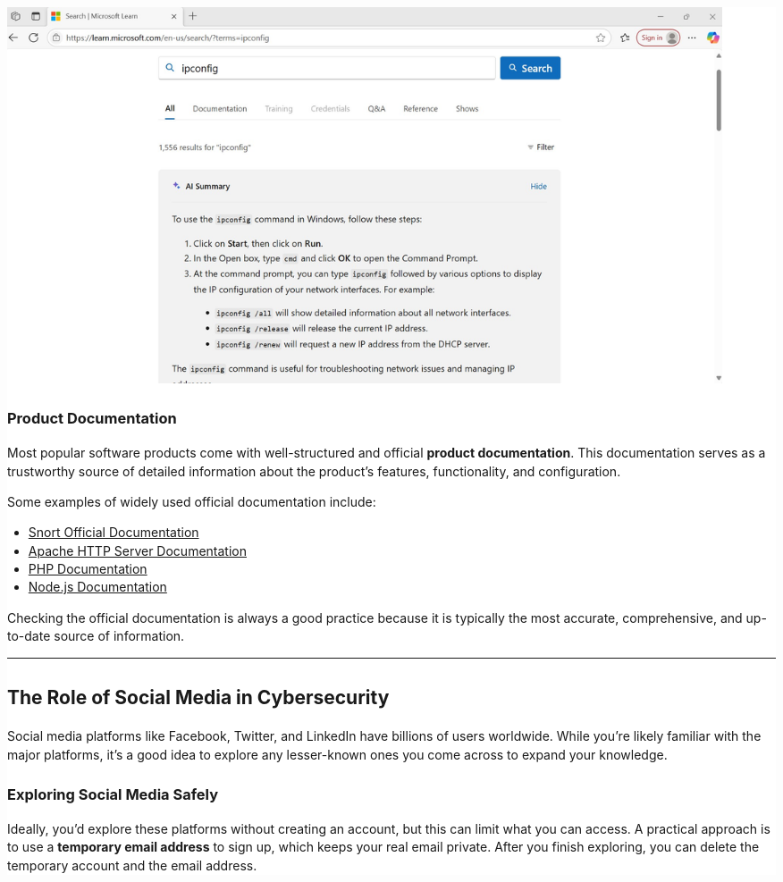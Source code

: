 <img src="./Cybersecurity_101_screenshots/screenshot11.jpg" width="800" alt="Screenshot 11"> <br>

### Product Documentation

Most popular software products come with well-structured and official **product documentation**. This documentation serves as a trustworthy source of detailed information about the product’s features, functionality, and configuration.

Some examples of widely used official documentation include:

- [Snort Official Documentation](https://snort.org/documents)
- [Apache HTTP Server Documentation](https://httpd.apache.org/docs/)
- [PHP Documentation](https://www.php.net/docs.php)
- [Node.js Documentation](https://nodejs.org/en/docs/)

Checking the official documentation is always a good practice because it is typically the most accurate, comprehensive, and up-to-date source of information.

---

## The Role of Social Media in Cybersecurity

Social media platforms like Facebook, Twitter, and LinkedIn have billions of users worldwide. While you’re likely familiar with the major platforms, it’s a good idea to explore any lesser-known ones you come across to expand your knowledge.

### Exploring Social Media Safely

Ideally, you’d explore these platforms without creating an account, but this can limit what you can access. A practical approach is to use a **temporary email address** to sign up, which keeps your real email private. After you finish exploring, you can delete the temporary account and the email address.
